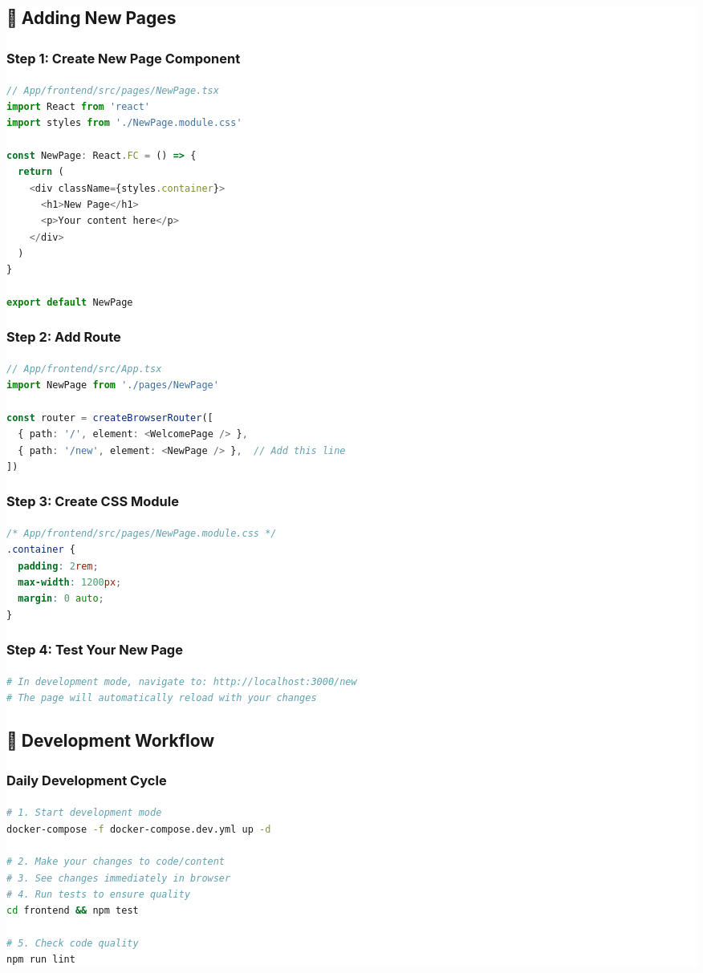 ## 🚀 Adding New Pages

### **Step 1: Create New Page Component**
```typescript
// App/frontend/src/pages/NewPage.tsx
import React from 'react'
import styles from './NewPage.module.css'

const NewPage: React.FC = () => {
  return (
    <div className={styles.container}>
      <h1>New Page</h1>
      <p>Your content here</p>
    </div>
  )
}

export default NewPage
```

### **Step 2: Add Route**
```typescript
// App/frontend/src/App.tsx
import NewPage from './pages/NewPage'

const router = createBrowserRouter([
  { path: '/', element: <WelcomePage /> },
  { path: '/new', element: <NewPage /> },  // Add this line
])
```

### **Step 3: Create CSS Module**
```css
/* App/frontend/src/pages/NewPage.module.css */
.container {
  padding: 2rem;
  max-width: 1200px;
  margin: 0 auto;
}
```

### **Step 4: Test Your New Page**
```bash
# In development mode, navigate to: http://localhost:3000/new
# The page will automatically reload with your changes
```

## 🔄 Development Workflow

### **Daily Development Cycle**
```bash
# 1. Start development mode
docker-compose -f docker-compose.dev.yml up -d

# 2. Make your changes to code/content
# 3. See changes immediately in browser
# 4. Run tests to ensure quality
cd frontend && npm test

# 5. Check code quality
npm run lint

```